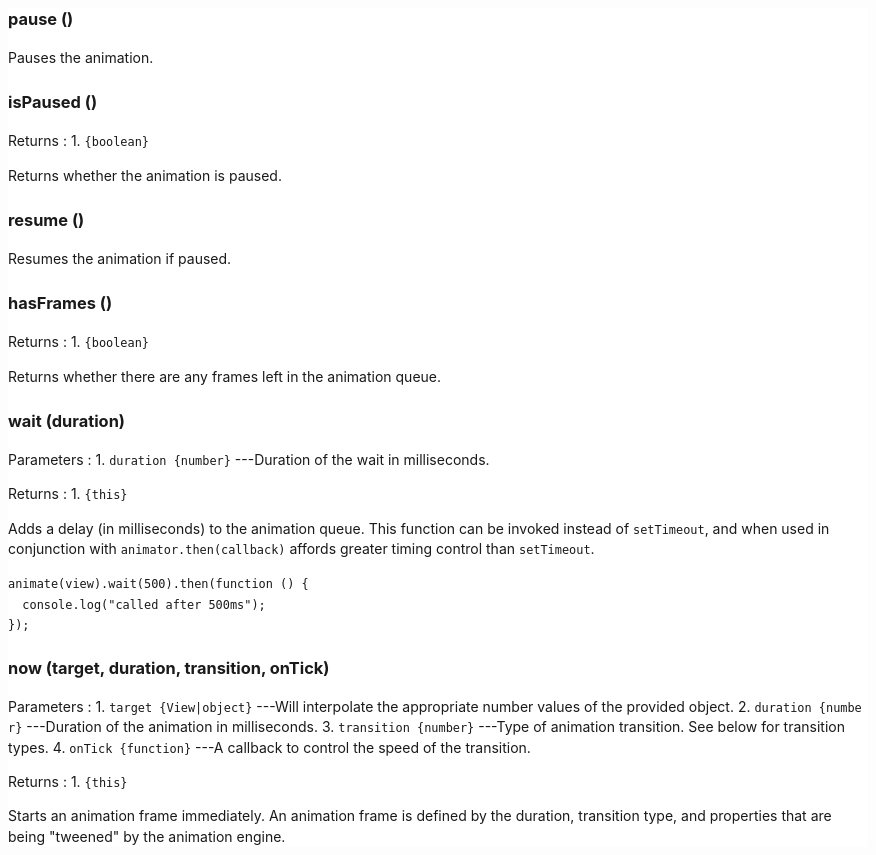 ### pause ()

Pauses the animation.

### isPaused ()

Returns
:    1. `{boolean}`

Returns whether the animation is paused.

### resume ()

Resumes the animation if paused.

### hasFrames ()

Returns
:    1. `{boolean}`

Returns whether there are any frames left in the animation queue.

### wait (duration)

Parameters
:    1. `duration {number}` ---Duration of the wait in milliseconds.

Returns
:    1. `{this}`

Adds a delay (in milliseconds) to the animation queue. This
function can be invoked instead of `setTimeout`, and when
used in conjunction with `animator.then(callback)` affords
greater timing control than `setTimeout`.

~~~
animate(view).wait(500).then(function () {
  console.log("called after 500ms");
});
~~~

### now (target, duration, transition, onTick)

Parameters
:    1. `target {View|object}` ---Will interpolate the appropriate number values of the provided object.
     2. `duration {number}` ---Duration of the animation in milliseconds.
     3. `transition {number}` ---Type of animation transition. See below for transition types.
     4. `onTick {function}` ---A callback to control the speed of the transition.

Returns
:    1. `{this}`

Starts an animation frame immediately. An animation frame is
defined by the duration, transition type, and properties
that are being "tweened" by the animation engine.
